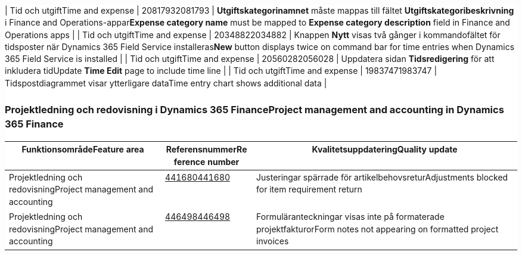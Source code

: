 | <span data-ttu-id="5bbc6-189">Tid och utgift</span><span class="sxs-lookup"><span data-stu-id="5bbc6-189">Time and   expense</span></span>              | <span data-ttu-id="5bbc6-190">2081793</span><span class="sxs-lookup"><span data-stu-id="5bbc6-190">2081793</span></span>          | <span data-ttu-id="5bbc6-191">**Utgiftskategorinamnet** måste mappas till fältet **Utgiftskategoribeskrivning** i Finance and Operations-appar</span><span class="sxs-lookup"><span data-stu-id="5bbc6-191">**Expense category name** must be mapped to **Expense category description** field in Finance and Operations apps</span></span>                                                  |
| <span data-ttu-id="5bbc6-192">Tid och utgift</span><span class="sxs-lookup"><span data-stu-id="5bbc6-192">Time and   expense</span></span>              | <span data-ttu-id="5bbc6-193">2034882</span><span class="sxs-lookup"><span data-stu-id="5bbc6-193">2034882</span></span>          | <span data-ttu-id="5bbc6-194">Knappen **Nytt** visas två gånger i kommandofältet för tidsposter när Dynamics 365 Field Service installeras</span><span class="sxs-lookup"><span data-stu-id="5bbc6-194">**New** button displays twice on command bar for time entries when Dynamics 365 Field Service is installed</span></span>                                          |
| <span data-ttu-id="5bbc6-195">Tid och utgift</span><span class="sxs-lookup"><span data-stu-id="5bbc6-195">Time and   expense</span></span>              | <span data-ttu-id="5bbc6-196">2056028</span><span class="sxs-lookup"><span data-stu-id="5bbc6-196">2056028</span></span>          | <span data-ttu-id="5bbc6-197">Uppdatera sidan **Tidsredigering** för att inkludera tid</span><span class="sxs-lookup"><span data-stu-id="5bbc6-197">Update **Time Edit** page to include time line</span></span>                                                                                                              |
| <span data-ttu-id="5bbc6-198">Tid och utgift</span><span class="sxs-lookup"><span data-stu-id="5bbc6-198">Time and   expense</span></span>              | <span data-ttu-id="5bbc6-199">1983747</span><span class="sxs-lookup"><span data-stu-id="5bbc6-199">1983747</span></span>          | <span data-ttu-id="5bbc6-200">Tidspostdiagrammet visar ytterligare data</span><span class="sxs-lookup"><span data-stu-id="5bbc6-200">Time entry chart shows additional data</span></span>                                                                                                                   |

### <a name="project-management-and-accounting-in-dynamics-365-finance"></a><span data-ttu-id="5bbc6-201">Projektledning och redovisning i Dynamics 365 Finance</span><span class="sxs-lookup"><span data-stu-id="5bbc6-201">Project management and accounting in Dynamics 365 Finance</span></span>

| <span data-ttu-id="5bbc6-202">Funktionsområde</span><span class="sxs-lookup"><span data-stu-id="5bbc6-202">Feature area</span></span>                        | <span data-ttu-id="5bbc6-203">Referensnummer</span><span class="sxs-lookup"><span data-stu-id="5bbc6-203">Reference number</span></span> | <span data-ttu-id="5bbc6-204">Kvalitetsuppdatering</span><span class="sxs-lookup"><span data-stu-id="5bbc6-204">Quality update</span></span>                                                                                                                                                                                                                                                   |
|-------------------------------------|------------------|------------------------------------------------------------------------------------------------------------------------------------------------------------------------------------------------------------------------------------------------------------------|
| <span data-ttu-id="5bbc6-205">Projektledning och redovisning</span><span class="sxs-lookup"><span data-stu-id="5bbc6-205">Project   management and accounting</span></span> | [<span data-ttu-id="5bbc6-206">441680</span><span class="sxs-lookup"><span data-stu-id="5bbc6-206">441680</span></span>](https://fix.lcs.dynamics.com/Issue/Details/?bugId=441680)           | <span data-ttu-id="5bbc6-207">Justeringar spärrade för artikelbehovsretur</span><span class="sxs-lookup"><span data-stu-id="5bbc6-207">Adjustments blocked for item requirement return</span></span>                                                                                                                                                                                                        |
| <span data-ttu-id="5bbc6-208">Projektledning och redovisning</span><span class="sxs-lookup"><span data-stu-id="5bbc6-208">Project   management and accounting</span></span> | [<span data-ttu-id="5bbc6-209">446498</span><span class="sxs-lookup"><span data-stu-id="5bbc6-209">446498</span></span>](https://fix.lcs.dynamics.com/Issue/Details/?bugId=446498)           | <span data-ttu-id="5bbc6-210">Formuläranteckningar visas inte på formaterade projektfakturor</span><span class="sxs-lookup"><span data-stu-id="5bbc6-210">Form notes not appearing on formatted project invoices</span></span>                                                                                                                                                                                                          |